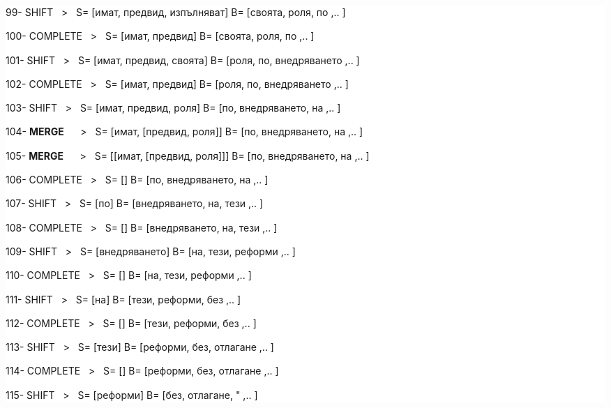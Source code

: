 

99- SHIFT&nbsp;&nbsp;&nbsp;>&nbsp;&nbsp;&nbsp;S= [имат, предвид, изпълняват]   B= [своята, роля, по ,.. ]



100- COMPLETE&nbsp;&nbsp;&nbsp;>&nbsp;&nbsp;&nbsp;S= [имат, предвид]   B= [своята, роля, по ,.. ]



101- SHIFT&nbsp;&nbsp;&nbsp;>&nbsp;&nbsp;&nbsp;S= [имат, предвид, своята]   B= [роля, по, внедряването ,.. ]



102- COMPLETE&nbsp;&nbsp;&nbsp;>&nbsp;&nbsp;&nbsp;S= [имат, предвид]   B= [роля, по, внедряването ,.. ]



103- SHIFT&nbsp;&nbsp;&nbsp;>&nbsp;&nbsp;&nbsp;S= [имат, предвид, роля]   B= [по, внедряването, на ,.. ]



104- **MERGE**&nbsp;&nbsp;&nbsp;&nbsp;&nbsp;&nbsp;>&nbsp;&nbsp;&nbsp;S= [имат, [предвид, роля]]   B= [по, внедряването, на ,.. ]



105- **MERGE**&nbsp;&nbsp;&nbsp;&nbsp;&nbsp;&nbsp;>&nbsp;&nbsp;&nbsp;S= [[имат, [предвид, роля]]]   B= [по, внедряването, на ,.. ]



106- COMPLETE&nbsp;&nbsp;&nbsp;>&nbsp;&nbsp;&nbsp;S= []   B= [по, внедряването, на ,.. ]



107- SHIFT&nbsp;&nbsp;&nbsp;>&nbsp;&nbsp;&nbsp;S= [по]   B= [внедряването, на, тези ,.. ]



108- COMPLETE&nbsp;&nbsp;&nbsp;>&nbsp;&nbsp;&nbsp;S= []   B= [внедряването, на, тези ,.. ]



109- SHIFT&nbsp;&nbsp;&nbsp;>&nbsp;&nbsp;&nbsp;S= [внедряването]   B= [на, тези, реформи ,.. ]



110- COMPLETE&nbsp;&nbsp;&nbsp;>&nbsp;&nbsp;&nbsp;S= []   B= [на, тези, реформи ,.. ]



111- SHIFT&nbsp;&nbsp;&nbsp;>&nbsp;&nbsp;&nbsp;S= [на]   B= [тези, реформи, без ,.. ]



112- COMPLETE&nbsp;&nbsp;&nbsp;>&nbsp;&nbsp;&nbsp;S= []   B= [тези, реформи, без ,.. ]



113- SHIFT&nbsp;&nbsp;&nbsp;>&nbsp;&nbsp;&nbsp;S= [тези]   B= [реформи, без, отлагане ,.. ]



114- COMPLETE&nbsp;&nbsp;&nbsp;>&nbsp;&nbsp;&nbsp;S= []   B= [реформи, без, отлагане ,.. ]



115- SHIFT&nbsp;&nbsp;&nbsp;>&nbsp;&nbsp;&nbsp;S= [реформи]   B= [без, отлагане, &quot; ,.. ]
